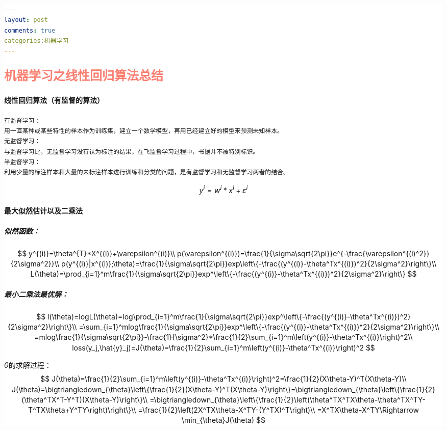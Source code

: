 ```yaml
---
layout: post
comments: true
categories:机器学习
---
```

### <font color=salmon size=5 face="微软雅黑">机器学习之线性回归算法总结</font>

#### 线性回归算法（有监督的算法）

~~~
有监督学习：
用一直某种或某些特性的样本作为训练集，建立一个数学模型，再用已经建立好的模型来预测未知样本。
无监督学习：
与监督学习比，无监督学习没有认为标注的结果，在飞监督学习过程中，书据并不被特别标识。
半监督学习：
利用少量的标注样本和大量的未标注样本进行训练和分类的问题，是有监督学习和无监督学习两者的结合。
~~~


$$
y^{i} = w^{i}*x^{i}+\varepsilon^{i}
$$

#### 最大似然估计以及二乘法

##### 似然函数：

$$
y^{(i)}=\theta^{T}*X^{(i)}+\varepsilon^{(i)}\\
p(\varepsilon^{(i)})=\frac{1}{\sigma\sqrt{2\pi}}e^{-\frac{\varepsilon^{(i)^2}}{2\sigma^2}}\\
p(y^{(i)}|x^{(i)};\theta)=\frac{1}{\sigma\sqrt{2\pi}}exp\left\{-\frac{(y^{(i)}-\theta^Tx^{(i)})^2}{2\sigma^2}\right\}\\
L(\theta)=\prod_{i=1}^m\frac{1}{\sigma\sqrt{2\pi}}exp^\left\{-\frac{(y^{(i)}-\theta^Tx^{(i)})^2}{2\sigma^2}\right\}
$$

##### 最小二乘法最优解：

$$
l(\theta)=logL(\theta)=log\prod_{i=1}^m\frac{1}{\sigma\sqrt{2\pi}}exp^\left\{-\frac{(y^{(i)}-\theta^Tx^{(i)})^2}{2\sigma^2}\right\}\\
=\sum_{i=1}^mlog\frac{1}{\sigma\sqrt{2\pi}}exp^\left\{-\frac{(y^{(i)}-\theta^Tx^{(i)})^2}{2\sigma^2}\right\}\\
=mlog\frac{1}{\sigma\sqrt{2\pi}}-\frac{1}{\sigma^2}*\frac{1}{2}\sum_{i=1}^m\left(y^{(i)}-\theta^Tx^{(i)}\right)^2\\
loss(y_j,\hat{y}_j)=J(\theta)=\frac{1}{2}\sum_{i=1}^m\left(y^{(i)}-\theta^Tx^{(i)}\right)^2
$$

$\theta$的求解过程：
$$
J(\theta)=\frac{1}{2}\sum_{i=1}^m\left(y^{(i)}-\theta^Tx^{(i)}\right)^2=\frac{1}{2}(X\theta-Y)^T(X\theta-Y)\\
J(\theta)=\bigtriangledown_{\theta}\left\{\frac{1}{2}(X\theta-Y)^T(X\theta-Y)\right\}=\bigtriangledown_{\theta}\left\{\frac{1}{2}(\theta^TX^T-Y^T)(X\theta-Y)\right\}\\
=\bigtriangledown_{\theta}\left\{\frac{1}{2}\left(\theta^TX^TX\theta-\theta^TX^TY-T^TX\theta+Y^TY\right)\right\}\\
=\frac{1}{2}\left(2X^TX\theta-X^TY-(Y^TX)^T\right)\\
=X^TX\theta-X^TY\Rightarrow \min_{\theta}J(\theta)
$$
